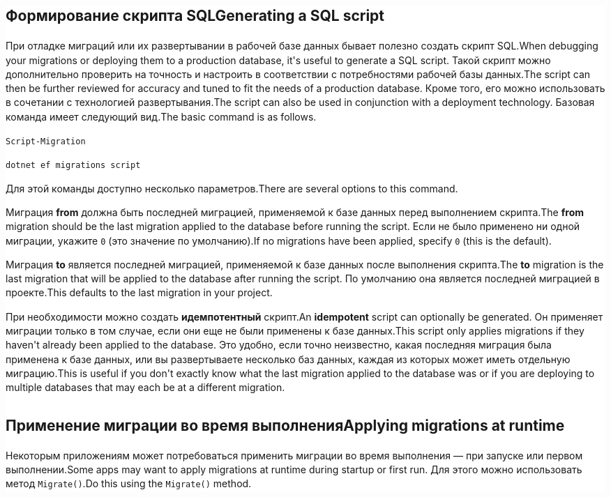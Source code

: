 <a name="generating-a-sql-script"></a><span data-ttu-id="65c3b-147">Формирование скрипта SQL</span><span class="sxs-lookup"><span data-stu-id="65c3b-147">Generating a SQL script</span></span>
-----------------------
<span data-ttu-id="65c3b-148">При отладке миграций или их развертывании в рабочей базе данных бывает полезно создать скрипт SQL.</span><span class="sxs-lookup"><span data-stu-id="65c3b-148">When debugging your migrations or deploying them to a production database, it's useful to generate a SQL script.</span></span> <span data-ttu-id="65c3b-149">Такой скрипт можно дополнительно проверить на точность и настроить в соответствии с потребностями рабочей базы данных.</span><span class="sxs-lookup"><span data-stu-id="65c3b-149">The script can then be further reviewed for accuracy and tuned to fit the needs of a production database.</span></span> <span data-ttu-id="65c3b-150">Кроме того, его можно использовать в сочетании с технологией развертывания.</span><span class="sxs-lookup"><span data-stu-id="65c3b-150">The script can also be used in conjunction with a deployment technology.</span></span> <span data-ttu-id="65c3b-151">Базовая команда имеет следующий вид.</span><span class="sxs-lookup"><span data-stu-id="65c3b-151">The basic command is as follows.</span></span>

``` powershell
Script-Migration
```
``` Console
dotnet ef migrations script
```

<span data-ttu-id="65c3b-152">Для этой команды доступно несколько параметров.</span><span class="sxs-lookup"><span data-stu-id="65c3b-152">There are several options to this command.</span></span>

<span data-ttu-id="65c3b-153">Миграция **from** должна быть последней миграцией, применяемой к базе данных перед выполнением скрипта.</span><span class="sxs-lookup"><span data-stu-id="65c3b-153">The **from** migration should be the last migration applied to the database before running the script.</span></span> <span data-ttu-id="65c3b-154">Если не было применено ни одной миграции, укажите `0` (это значение по умолчанию).</span><span class="sxs-lookup"><span data-stu-id="65c3b-154">If no migrations have been applied, specify `0` (this is the default).</span></span>

<span data-ttu-id="65c3b-155">Миграция **to** является последней миграцией, применяемой к базе данных после выполнения скрипта.</span><span class="sxs-lookup"><span data-stu-id="65c3b-155">The **to** migration is the last migration that will be applied to the database after running the script.</span></span> <span data-ttu-id="65c3b-156">По умолчанию она является последней миграцией в проекте.</span><span class="sxs-lookup"><span data-stu-id="65c3b-156">This defaults to the last migration in your project.</span></span>

<span data-ttu-id="65c3b-157">При необходимости можно создать **идемпотентный** скрипт.</span><span class="sxs-lookup"><span data-stu-id="65c3b-157">An **idempotent** script can optionally be generated.</span></span> <span data-ttu-id="65c3b-158">Он применяет миграции только в том случае, если они еще не были применены к базе данных.</span><span class="sxs-lookup"><span data-stu-id="65c3b-158">This script only applies migrations if they haven't already been applied to the database.</span></span> <span data-ttu-id="65c3b-159">Это удобно, если точно неизвестно, какая последняя миграция была применена к базе данных, или вы развертываете несколько баз данных, каждая из которых может иметь отдельную миграцию.</span><span class="sxs-lookup"><span data-stu-id="65c3b-159">This is useful if you don't exactly know what the last migration applied to the database was or if you are deploying to multiple databases that may each be at a different migration.</span></span>

<a name="applying-migrations-at-runtime"></a><span data-ttu-id="65c3b-160">Применение миграции во время выполнения</span><span class="sxs-lookup"><span data-stu-id="65c3b-160">Applying migrations at runtime</span></span>
------------------------------
<span data-ttu-id="65c3b-161">Некоторым приложениям может потребоваться применить миграции во время выполнения — при запуске или первом выполнении.</span><span class="sxs-lookup"><span data-stu-id="65c3b-161">Some apps may want to apply migrations at runtime during startup or first run.</span></span> <span data-ttu-id="65c3b-162">Для этого можно использовать метод `Migrate()`.</span><span class="sxs-lookup"><span data-stu-id="65c3b-162">Do this using the `Migrate()` method.</span></span>
